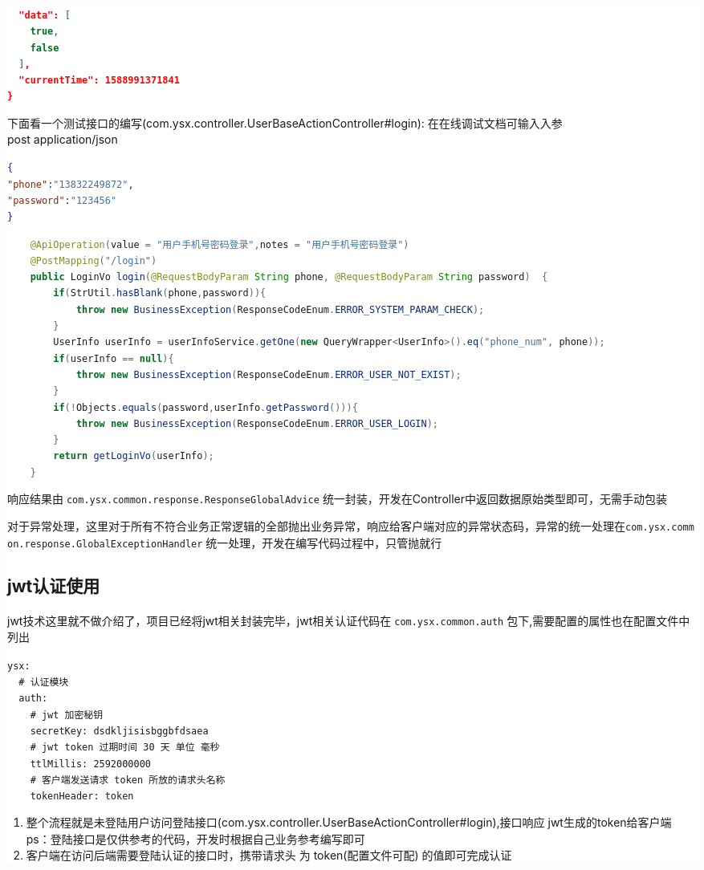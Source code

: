 ```json
  "data": [
    true,
    false
  ],
  "currentTime": 1588991371841
}
```

下面看一个测试接口的编写(com.ysx.controller.UserBaseActionController#login):
在在线调试文档可输入入参  
post application/json
```json
{
"phone":"13832249872",
"password":"123456"
}
```
```java
    @ApiOperation(value = "用户手机号密码登录",notes = "用户手机号密码登录")
    @PostMapping("/login")
    public LoginVo login(@RequestBodyParam String phone, @RequestBodyParam String password)  {
        if(StrUtil.hasBlank(phone,password)){
            throw new BusinessException(ResponseCodeEnum.ERROR_SYSTEM_PARAM_CHECK);
        }
        UserInfo userInfo = userInfoService.getOne(new QueryWrapper<UserInfo>().eq("phone_num", phone));
        if(userInfo == null){
            throw new BusinessException(ResponseCodeEnum.ERROR_USER_NOT_EXIST);
        }
        if(!Objects.equals(password,userInfo.getPassword())){
            throw new BusinessException(ResponseCodeEnum.ERROR_USER_LOGIN);
        }
        return getLoginVo(userInfo);
    }
```
响应结果由 `com.ysx.common.response.ResponseGlobalAdvice` 统一封装，开发在Controller中返回数据原始类型即可，无需手动包装 

对于异常处理，这里对于所有不符合业务正常逻辑的全部抛出业务异常，响应给客户端对应的异常状态码，异常的统一处理在`com.ysx.common.response.GlobalExceptionHandler`  统一处理，开发在编写代码过程中，只管抛就行  
## jwt认证使用
jwt技术这里就不做介绍了，项目已经将jwt相关封装完毕，jwt相关认证代码在
`com.ysx.common.auth` 包下,需要配置的属性也在配置文件中列出
```ymal
ysx:
  # 认证模块
  auth:
    # jwt 加密秘钥
    secretKey: dsdkljisisbggbfdsaea
    # jwt token 过期时间 30 天 单位 毫秒
    ttlMillis: 2592000000
    # 客户端发送请求 token 所放的请求头名称
    tokenHeader: token
```
1. 整个流程就是未登陆用户访问登陆接口(com.ysx.controller.UserBaseActionController#login),接口响应 jwt生成的token给客户端  
ps：登陆接口是仅供参考的代码，开发时根据自己业务参考编写即可
2. 客户端在访问后端需要登陆认证的接口时，携带请求头 为 token(配置文件可配) 的值即可完成认证
